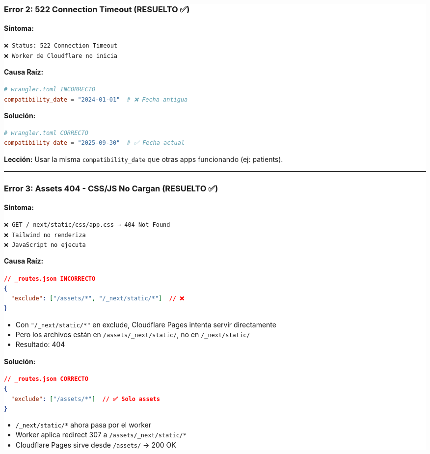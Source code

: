 ### Error 2: 522 Connection Timeout (RESUELTO ✅)

**Síntoma:**
```
❌ Status: 522 Connection Timeout
❌ Worker de Cloudflare no inicia
```

**Causa Raíz:**
```toml
# wrangler.toml INCORRECTO
compatibility_date = "2024-01-01"  # ❌ Fecha antigua
```

**Solución:**
```toml
# wrangler.toml CORRECTO
compatibility_date = "2025-09-30"  # ✅ Fecha actual
```

**Lección:** Usar la misma `compatibility_date` que otras apps funcionando (ej: patients).

---

### Error 3: Assets 404 - CSS/JS No Cargan (RESUELTO ✅)

**Síntoma:**
```
❌ GET /_next/static/css/app.css → 404 Not Found
❌ Tailwind no renderiza
❌ JavaScript no ejecuta
```

**Causa Raíz:**
```json
// _routes.json INCORRECTO
{
  "exclude": ["/assets/*", "/_next/static/*"]  // ❌
}
```

- Con `"/_next/static/*"` en exclude, Cloudflare Pages intenta servir directamente
- Pero los archivos están en `/assets/_next/static/`, no en `/_next/static/`
- Resultado: 404

**Solución:**
```json
// _routes.json CORRECTO
{
  "exclude": ["/assets/*"]  // ✅ Solo assets
}
```

- `/_next/static/*` ahora pasa por el worker
- Worker aplica redirect 307 a `/assets/_next/static/*`
- Cloudflare Pages sirve desde `/assets/` → 200 OK
